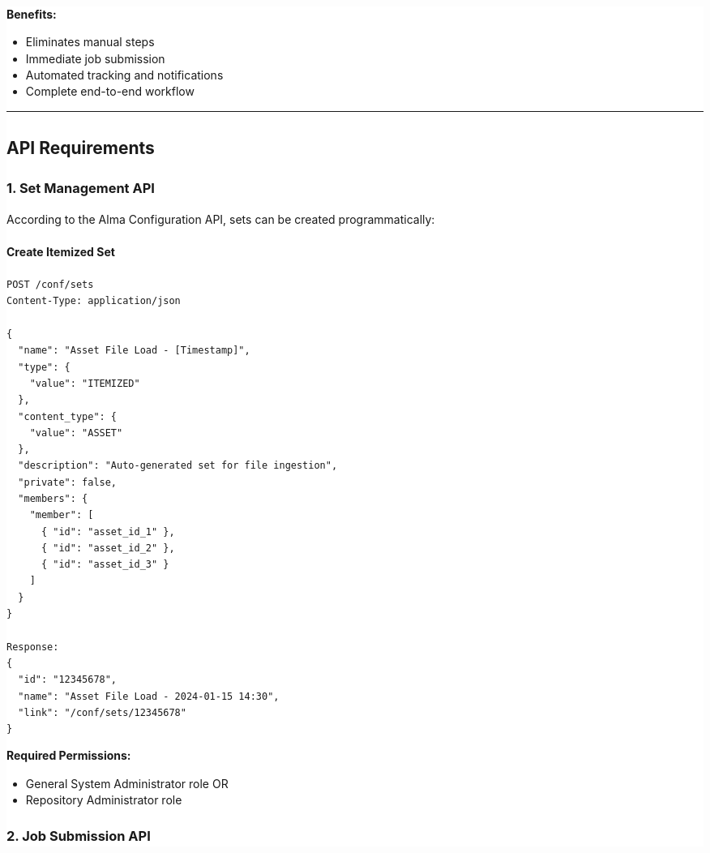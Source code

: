 **Benefits:**
- Eliminates manual steps
- Immediate job submission
- Automated tracking and notifications
- Complete end-to-end workflow

---

## API Requirements

### 1. Set Management API

According to the Alma Configuration API, sets can be created programmatically:

#### Create Itemized Set
```
POST /conf/sets
Content-Type: application/json

{
  "name": "Asset File Load - [Timestamp]",
  "type": {
    "value": "ITEMIZED"
  },
  "content_type": {
    "value": "ASSET"
  },
  "description": "Auto-generated set for file ingestion",
  "private": false,
  "members": {
    "member": [
      { "id": "asset_id_1" },
      { "id": "asset_id_2" },
      { "id": "asset_id_3" }
    ]
  }
}

Response:
{
  "id": "12345678",
  "name": "Asset File Load - 2024-01-15 14:30",
  "link": "/conf/sets/12345678"
}
```

**Required Permissions:**
- General System Administrator role OR
- Repository Administrator role

### 2. Job Submission API
